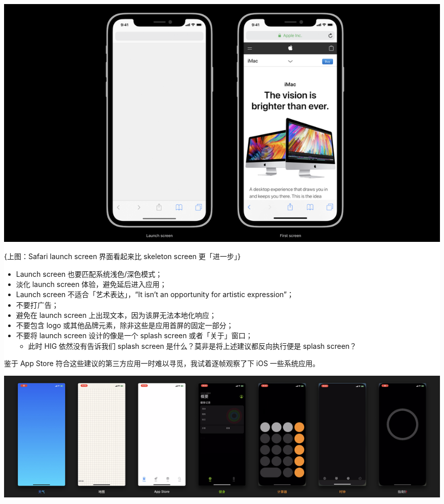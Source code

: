 ![safari.png](Scenes%20Weekly%20%2371.assets/safari.png)

{上图：Safari launch screen 界面看起来比 skeleton screen 更「进一步」}

- Launch screen 也要匹配系统浅色/深色模式；
- 淡化 launch screen 体验，避免延后进入应用；
- Launch screen 不适合「艺术表达」，“It isn’t an opportunity for artistic expression”；
- 不要打广告；
- 避免在 launch screen 上出现文本，因为该屏无法本地化响应；
- 不要包含 logo 或其他品牌元素，除非这些是应用首屏的固定一部分；
- 不要将 launch screen 设计的像是一个 splash screen 或者「关于」窗口；
    - 此时 HIG 依然没有告诉我们 splash screen 是什么？莫非是将上述建议都反向执行便是 splash screen？

鉴于 App Store 符合这些建议的第三方应用一时难以寻觅，我试着逐帧观察了下 iOS 一些系统应用。

![launch screens.png](Scenes%20Weekly%20%2371.assets/launch%20screens.png)
